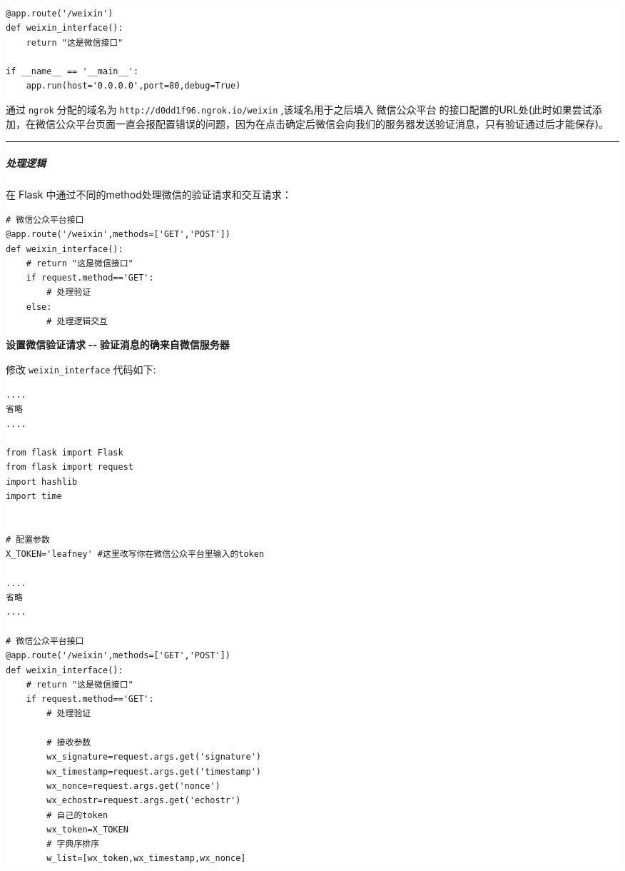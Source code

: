 ```
@app.route('/weixin')
def weixin_interface():
	return "这是微信接口"

if __name__ == '__main__':
	app.run(host='0.0.0.0',port=80,debug=True)
```

通过 `ngrok` 分配的域名为 `http://d0dd1f96.ngrok.io/weixin` ,该域名用于之后填入 微信公众平台 的接口配置的URL处(此时如果尝试添加，在微信公众平台页面一直会报配置错误的问题，因为在点击确定后微信会向我们的服务器发送验证消息，只有验证通过后才能保存)。

*** 

##### 处理逻辑

在 Flask 中通过不同的method处理微信的验证请求和交互请求：

```
# 微信公众平台接口
@app.route('/weixin',methods=['GET','POST'])
def weixin_interface():
	# return "这是微信接口"
	if request.method=='GET':
		# 处理验证
	else:
		# 处理逻辑交互

```

**设置微信验证请求 -- 验证消息的确来自微信服务器** 

修改 `weixin_interface` 代码如下:

```
....
省略
....

from flask import Flask
from flask import request
import hashlib
import time


# 配置参数
X_TOKEN='leafney' #这里改写你在微信公众平台里输入的token

....
省略
....

# 微信公众平台接口
@app.route('/weixin',methods=['GET','POST'])
def weixin_interface():
	# return "这是微信接口"
	if request.method=='GET':
		# 处理验证

		# 接收参数
		wx_signature=request.args.get('signature')
		wx_timestamp=request.args.get('timestamp')
		wx_nonce=request.args.get('nonce')
		wx_echostr=request.args.get('echostr')
		# 自己的token
		wx_token=X_TOKEN
		# 字典序排序
		w_list=[wx_token,wx_timestamp,wx_nonce]
```